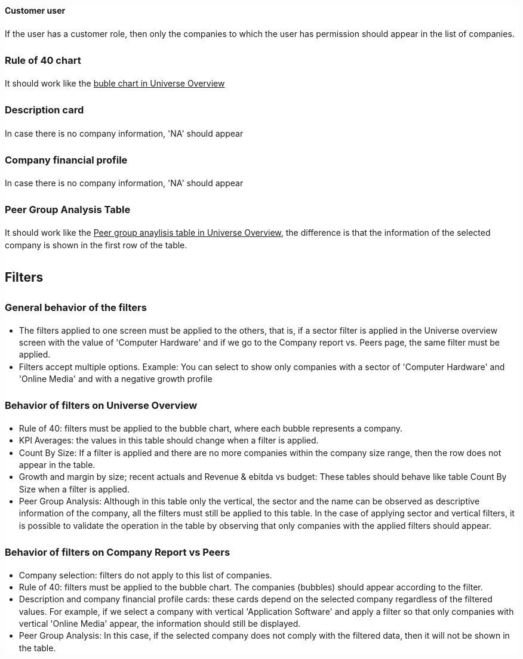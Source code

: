 #### Customer user

If the user has a customer role, then only the companies to which the user has permission should appear in the list of companies.

### Rule of 40 chart

It should work like the [buble chart in Universe Overview](#bubble-chart)

### Description card

In case there is no company information, 'NA' should appear

### Company financial profile

In case there is no company information, 'NA' should appear

### Peer Group Analysis Table

It should work like the [Peer group anaylisis table in Universe Overview](#peer-group-analysis), the difference is that the information of the selected company is shown in the first row of the table.



## Filters

### General behavior of the filters

- The filters applied to one screen must be applied to the others, that is, if a sector filter is applied in the Universe overview screen with the value of 'Computer Hardware' and if we go to the Company report vs. Peers page, the same filter must be applied.
- Filters accept multiple options. Example: You can select to show only companies with a sector of 'Computer Hardware' and 'Online Media' and with a negative growth profile

### Behavior of filters on Universe Overview

- Rule of 40: filters must be applied to the bubble chart, where each bubble represents a company.
- KPI Averages: the values ​​in this table should change when a filter is applied.
- Count By Size: If a filter is applied and there are no more companies within the company size range, then the row does not appear in the table.
- Growth and margin by size; recent actuals and Revenue & ebitda vs budget: These tables should behave like table Count By Size when a filter is applied.
- Peer Group Analysis:  Although in this table only the vertical, the sector and the name can be observed as descriptive information of the company, all the filters must still be applied to this table. In the case of applying sector and vertical filters, it is possible to validate the operation in the table by observing that only companies with the applied filters should appear.

### Behavior of filters on Company Report vs Peers

- Company selection: filters do not apply to this list of companies.
- Rule of 40: filters must be applied to the bubble chart. The companies (bubbles) should appear according to the filter.
- Description and company financial profile cards: these cards depend on the selected company regardless of the filtered values. For example, if we select a company with vertical 'Application Software' and apply a filter so that only companies with vertical 'Online Media' appear, the information should still be displayed.
- Peer Group Analysis: In this case, if the selected company does not comply with the filtered data, then it will not be shown in the table.
